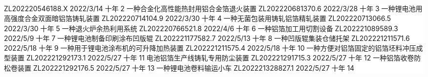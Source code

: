 ZL202220546188.X
2022/3/14
十年
2
一种合金化高性能热封用铝合金箔退火装置
ZL202220681370.6
2022/3/28
十年
3
一种锂电池用高强度合金双面暗铝箔铸轧装置
ZL202220714104.9
2022/3/30
十年
4
一种无菌包装用铸轧铝箔精轧装置
ZL202220713066.5
2022/3/30
十年
5
一种退火炉余热利用系统
ZL202220766521.8
2022/4/6
十年
6
一种铝箔加工用切割设备
ZL202221089589.3
2022/5/9
十年
7
一种锂电池制备印刷涂布凹版辊
ZL202221177582.7
2022/5/13
十年
8
一种凹版辊集装仓储托架
ZL202221211571.6
2022/5/18
十年
9
一种用于锂电池涂布机的可升降加热装置
ZL202221211575.4
2022/5/18
十年
10
一种方便对铝箔固定的铝箔坯料冲压成型装置
ZL202221292173.1
2022/5/27
十年
11
电池铝箔生产线铸轧专用防尘装置
ZL202221291715.3
2022/5/27
十年
12
一种铝箔收卷防松卷装置
ZL202221292176.5
2022/5/27
十年
13
一种锂电池卷料输运小车
ZL202221328827.1
2022/5/27
十年
14